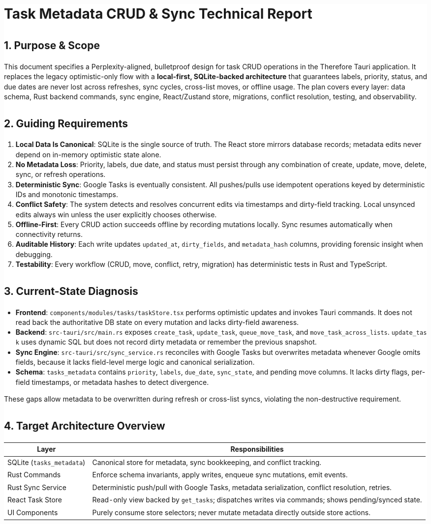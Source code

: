 # Task Metadata CRUD & Sync Technical Report

## 1. Purpose & Scope

This document specifies a Perplexity-aligned, bulletproof design for task CRUD operations in the Therefore Tauri application. It replaces the legacy optimistic-only flow with a **local-first, SQLite-backed architecture** that guarantees labels, priority, status, and due dates are never lost across refreshes, sync cycles, cross-list moves, or offline usage. The plan covers every layer: data schema, Rust backend commands, sync engine, React/Zustand store, migrations, conflict resolution, testing, and observability.

## 2. Guiding Requirements

1. **Local Data Is Canonical**: SQLite is the single source of truth. The React store mirrors database records; metadata edits never depend on in-memory optimistic state alone.
2. **No Metadata Loss**: Priority, labels, due date, and status must persist through any combination of create, update, move, delete, sync, or refresh operations.
3. **Deterministic Sync**: Google Tasks is eventually consistent. All pushes/pulls use idempotent operations keyed by deterministic IDs and monotonic timestamps.
4. **Conflict Safety**: The system detects and resolves concurrent edits via timestamps and dirty-field tracking. Local unsynced edits always win unless the user explicitly chooses otherwise.
5. **Offline-First**: Every CRUD action succeeds offline by recording mutations locally. Sync resumes automatically when connectivity returns.
6. **Auditable History**: Each write updates `updated_at`, `dirty_fields`, and `metadata_hash` columns, providing forensic insight when debugging.
7. **Testability**: Every workflow (CRUD, move, conflict, retry, migration) has deterministic tests in Rust and TypeScript.

## 3. Current-State Diagnosis

- **Frontend**: `components/modules/tasks/taskStore.tsx` performs optimistic updates and invokes Tauri commands. It does not read back the authoritative DB state on every mutation and lacks dirty-field awareness.
- **Backend**: `src-tauri/src/main.rs` exposes `create_task`, `update_task`, `queue_move_task`, and `move_task_across_lists`. `update_task` uses dynamic SQL but does not record dirty metadata or remember the previous snapshot.
- **Sync Engine**: `src-tauri/src/sync_service.rs` reconciles with Google Tasks but overwrites metadata whenever Google omits fields, because it lacks field-level merge logic and canonical serialization.
- **Schema**: `tasks_metadata` contains `priority`, `labels`, `due_date`, `sync_state`, and pending move columns. It lacks dirty flags, per-field timestamps, or metadata hashes to detect divergence.

These gaps allow metadata to be overwritten during refresh or cross-list syncs, violating the non-destructive requirement.

## 4. Target Architecture Overview

| Layer | Responsibilities |
|-------|------------------|
| SQLite (`tasks_metadata`) | Canonical store for metadata, sync bookkeeping, and conflict tracking. |
| Rust Commands | Enforce schema invariants, apply writes, enqueue sync mutations, emit events. |
| Rust Sync Service | Deterministic push/pull with Google Tasks, metadata serialization, conflict resolution, retries. |
| React Task Store | Read-only view backed by `get_tasks`; dispatches writes via commands; shows pending/synced state. |
| UI Components | Purely consume store selectors; never mutate metadata directly outside store actions. |
